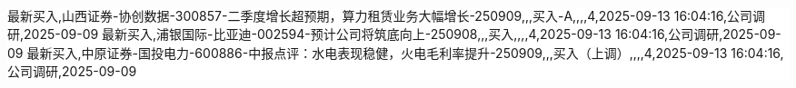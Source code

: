 最新买入,山西证券-协创数据-300857-二季度增长超预期，算力租赁业务大幅增长-250909,,,买入-A,,,,4,2025-09-13 16:04:16,公司调研,2025-09-09
最新买入,浦银国际-比亚迪-002594-预计公司将筑底向上-250908,,,买入,,,,4,2025-09-13 16:04:16,公司调研,2025-09-09
最新买入,中原证券-国投电力-600886-中报点评：水电表现稳健，火电毛利率提升-250909,,,买入（上调）,,,,4,2025-09-13 16:04:16,公司调研,2025-09-09

